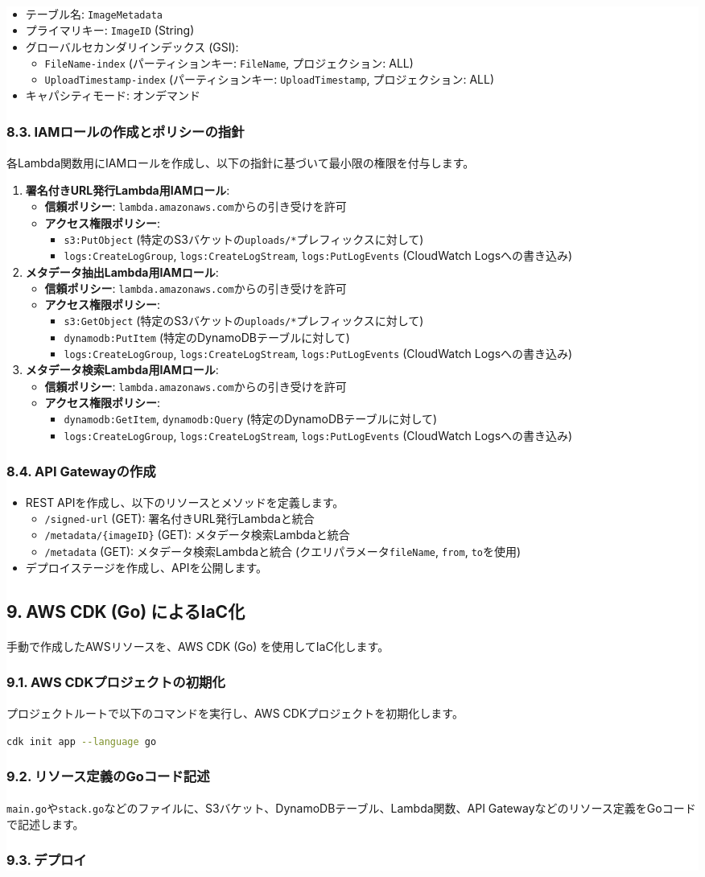 *   テーブル名: `ImageMetadata`
*   プライマリキー: `ImageID` (String)
*   グローバルセカンダリインデックス (GSI):
    *   `FileName-index` (パーティションキー: `FileName`, プロジェクション: ALL)
    *   `UploadTimestamp-index` (パーティションキー: `UploadTimestamp`, プロジェクション: ALL)
*   キャパシティモード: オンデマンド

### 8.3. IAMロールの作成とポリシーの指針

各Lambda関数用にIAMロールを作成し、以下の指針に基づいて最小限の権限を付与します。

1.  **署名付きURL発行Lambda用IAMロール**:
    *   **信頼ポリシー**: `lambda.amazonaws.com`からの引き受けを許可
    *   **アクセス権限ポリシー**:
        *   `s3:PutObject` (特定のS3バケットの`uploads/*`プレフィックスに対して)
        *   `logs:CreateLogGroup`, `logs:CreateLogStream`, `logs:PutLogEvents` (CloudWatch Logsへの書き込み)
2.  **メタデータ抽出Lambda用IAMロール**:
    *   **信頼ポリシー**: `lambda.amazonaws.com`からの引き受けを許可
    *   **アクセス権限ポリシー**:
        *   `s3:GetObject` (特定のS3バケットの`uploads/*`プレフィックスに対して)
        *   `dynamodb:PutItem` (特定のDynamoDBテーブルに対して)
        *   `logs:CreateLogGroup`, `logs:CreateLogStream`, `logs:PutLogEvents` (CloudWatch Logsへの書き込み)
3.  **メタデータ検索Lambda用IAMロール**:
    *   **信頼ポリシー**: `lambda.amazonaws.com`からの引き受けを許可
    *   **アクセス権限ポリシー**:
        *   `dynamodb:GetItem`, `dynamodb:Query` (特定のDynamoDBテーブルに対して)
        *   `logs:CreateLogGroup`, `logs:CreateLogStream`, `logs:PutLogEvents` (CloudWatch Logsへの書き込み)

### 8.4. API Gatewayの作成

*   REST APIを作成し、以下のリソースとメソッドを定義します。
    *   `/signed-url` (GET): 署名付きURL発行Lambdaと統合
    *   `/metadata/{imageID}` (GET): メタデータ検索Lambdaと統合
    *   `/metadata` (GET): メタデータ検索Lambdaと統合 (クエリパラメータ`fileName`, `from`, `to`を使用)
*   デプロイステージを作成し、APIを公開します。

## 9. AWS CDK (Go) によるIaC化

手動で作成したAWSリソースを、AWS CDK (Go) を使用してIaC化します。

### 9.1. AWS CDKプロジェクトの初期化

プロジェクトルートで以下のコマンドを実行し、AWS CDKプロジェクトを初期化します。

```bash
cdk init app --language go
```

### 9.2. リソース定義のGoコード記述

`main.go`や`stack.go`などのファイルに、S3バケット、DynamoDBテーブル、Lambda関数、API Gatewayなどのリソース定義をGoコードで記述します。

### 9.3. デプロイ
